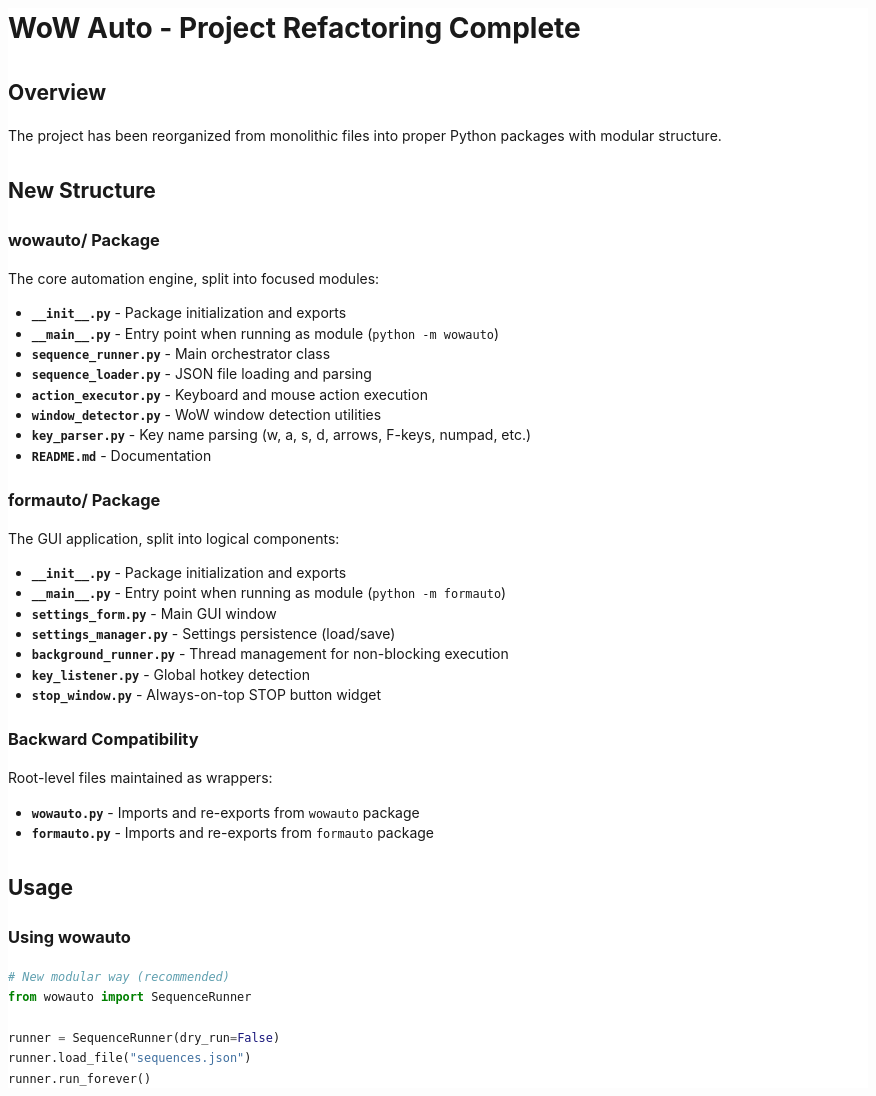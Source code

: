 # WoW Auto - Project Refactoring Complete

## Overview
The project has been reorganized from monolithic files into proper Python packages with modular structure.

## New Structure

### wowauto/ Package
The core automation engine, split into focused modules:

- **`__init__.py`** - Package initialization and exports
- **`__main__.py`** - Entry point when running as module (`python -m wowauto`)
- **`sequence_runner.py`** - Main orchestrator class
- **`sequence_loader.py`** - JSON file loading and parsing
- **`action_executor.py`** - Keyboard and mouse action execution
- **`window_detector.py`** - WoW window detection utilities
- **`key_parser.py`** - Key name parsing (w, a, s, d, arrows, F-keys, numpad, etc.)
- **`README.md`** - Documentation

### formauto/ Package
The GUI application, split into logical components:

- **`__init__.py`** - Package initialization and exports
- **`__main__.py`** - Entry point when running as module (`python -m formauto`)
- **`settings_form.py`** - Main GUI window
- **`settings_manager.py`** - Settings persistence (load/save)
- **`background_runner.py`** - Thread management for non-blocking execution
- **`key_listener.py`** - Global hotkey detection
- **`stop_window.py`** - Always-on-top STOP button widget

### Backward Compatibility
Root-level files maintained as wrappers:

- **`wowauto.py`** - Imports and re-exports from `wowauto` package
- **`formauto.py`** - Imports and re-exports from `formauto` package

## Usage

### Using wowauto
```python
# New modular way (recommended)
from wowauto import SequenceRunner

runner = SequenceRunner(dry_run=False)
runner.load_file("sequences.json")
runner.run_forever()
```

